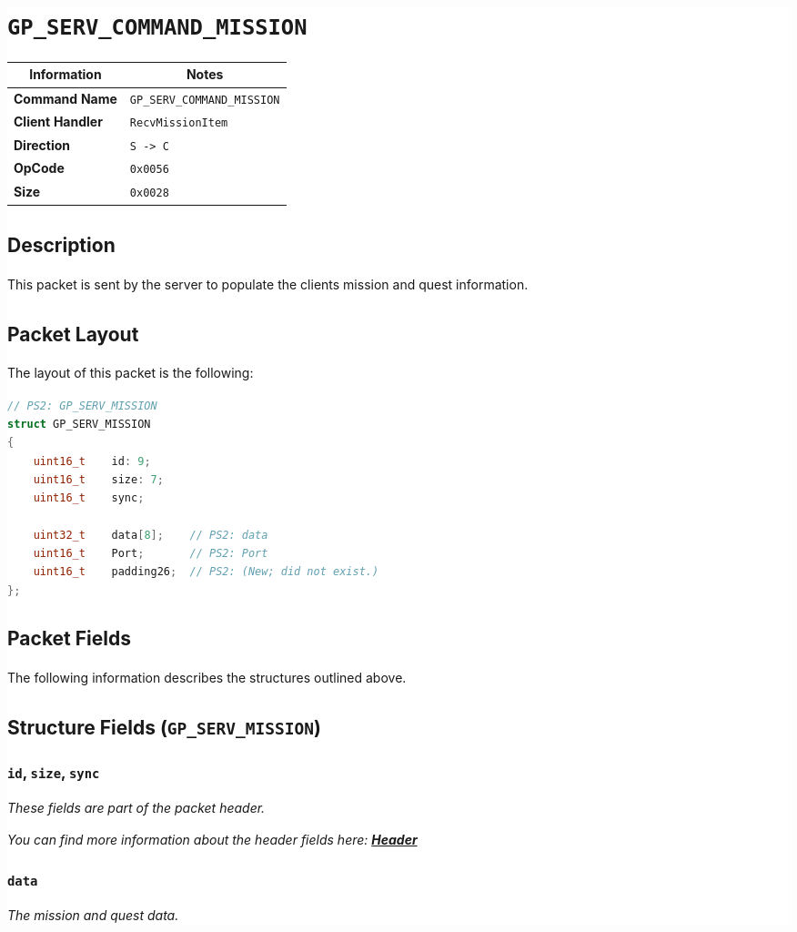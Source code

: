 # `GP_SERV_COMMAND_MISSION`

| Information               | Notes |
|---                        |---    |
| **Command Name**          | `GP_SERV_COMMAND_MISSION` |
| **Client Handler**        | `RecvMissionItem` |
| **Direction**             | `S -> C` |
| **OpCode**                | `0x0056` |
| **Size**                  | `0x0028` |

## Description

This packet is sent by the server to populate the clients mission and quest information.

## Packet Layout

The layout of this packet is the following:

```cpp
// PS2: GP_SERV_MISSION
struct GP_SERV_MISSION
{
    uint16_t    id: 9;
    uint16_t    size: 7;
    uint16_t    sync;

    uint32_t    data[8];    // PS2: data
    uint16_t    Port;       // PS2: Port
    uint16_t    padding26;  // PS2: (New; did not exist.)
};
```

## Packet Fields

The following information describes the structures outlined above.

## Structure Fields (`GP_SERV_MISSION`)

### `id`, `size`, `sync`

_These fields are part of the packet header._

_You can find more information about the header fields here: [**Header**](/world/HEADER.md)_

### `data`

_The mission and quest data._
